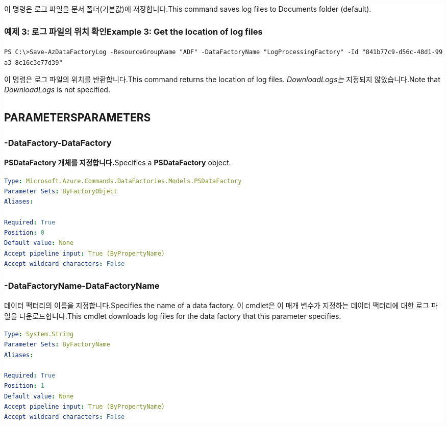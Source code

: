 <span data-ttu-id="c9555-118">이 명령은 로그 파일을 문서 폴더(기본값)에 저장합니다.</span><span class="sxs-lookup"><span data-stu-id="c9555-118">This command saves log files to Documents folder (default).</span></span>

### <span data-ttu-id="c9555-119">예제 3: 로그 파일의 위치 확인</span><span class="sxs-lookup"><span data-stu-id="c9555-119">Example 3: Get the location of log files</span></span>
```
PS C:\>Save-AzDataFactoryLog -ResourceGroupName "ADF" -DataFactoryName "LogProcessingFactory" -Id "841b77c9-d56c-48d1-99a3-8c16c3e77d39"
```

<span data-ttu-id="c9555-120">이 명령은 로그 파일의 위치를 반환합니다.</span><span class="sxs-lookup"><span data-stu-id="c9555-120">This command returns the location of log files.</span></span>
<span data-ttu-id="c9555-121">*DownloadLogs는* 지정되지 않았습니다.</span><span class="sxs-lookup"><span data-stu-id="c9555-121">Note that *DownloadLogs* is not specified.</span></span>

## <span data-ttu-id="c9555-122">PARAMETERS</span><span class="sxs-lookup"><span data-stu-id="c9555-122">PARAMETERS</span></span>

### <span data-ttu-id="c9555-123">-DataFactory</span><span class="sxs-lookup"><span data-stu-id="c9555-123">-DataFactory</span></span>
<span data-ttu-id="c9555-124">**PSDataFactory 개체를 지정합니다.**</span><span class="sxs-lookup"><span data-stu-id="c9555-124">Specifies a **PSDataFactory** object.</span></span>

```yaml
Type: Microsoft.Azure.Commands.DataFactories.Models.PSDataFactory
Parameter Sets: ByFactoryObject
Aliases:

Required: True
Position: 0
Default value: None
Accept pipeline input: True (ByPropertyName)
Accept wildcard characters: False
```

### <span data-ttu-id="c9555-125">-DataFactoryName</span><span class="sxs-lookup"><span data-stu-id="c9555-125">-DataFactoryName</span></span>
<span data-ttu-id="c9555-126">데이터 팩터리의 이름을 지정합니다.</span><span class="sxs-lookup"><span data-stu-id="c9555-126">Specifies the name of a data factory.</span></span>
<span data-ttu-id="c9555-127">이 cmdlet은 이 매개 변수가 지정하는 데이터 팩터리에 대한 로그 파일을 다운로드합니다.</span><span class="sxs-lookup"><span data-stu-id="c9555-127">This cmdlet downloads log files for the data factory that this parameter specifies.</span></span>

```yaml
Type: System.String
Parameter Sets: ByFactoryName
Aliases:

Required: True
Position: 1
Default value: None
Accept pipeline input: True (ByPropertyName)
Accept wildcard characters: False
```
